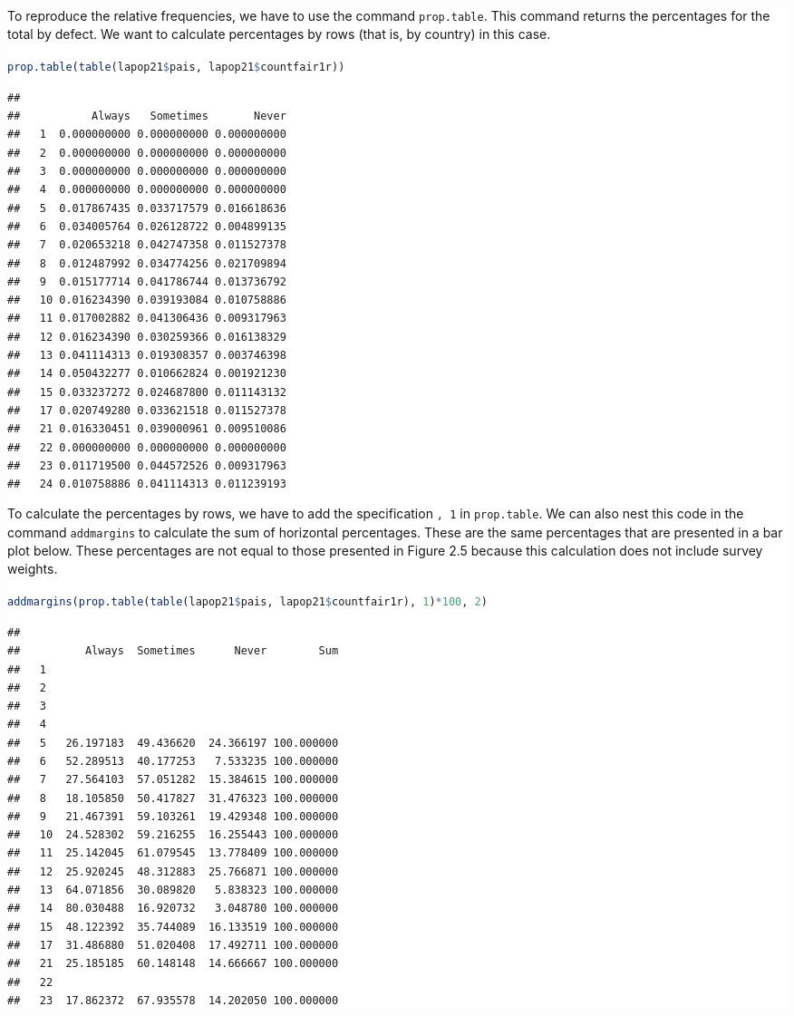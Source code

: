 To reproduce the relative frequencies, we have to use the command `prop.table`.
This command returns the percentages for the total by defect.
We want to calculate percentages by rows (that is, by country) in this case.


```r
prop.table(table(lapop21$pais, lapop21$countfair1r))
```

```
##     
##           Always   Sometimes       Never
##   1  0.000000000 0.000000000 0.000000000
##   2  0.000000000 0.000000000 0.000000000
##   3  0.000000000 0.000000000 0.000000000
##   4  0.000000000 0.000000000 0.000000000
##   5  0.017867435 0.033717579 0.016618636
##   6  0.034005764 0.026128722 0.004899135
##   7  0.020653218 0.042747358 0.011527378
##   8  0.012487992 0.034774256 0.021709894
##   9  0.015177714 0.041786744 0.013736792
##   10 0.016234390 0.039193084 0.010758886
##   11 0.017002882 0.041306436 0.009317963
##   12 0.016234390 0.030259366 0.016138329
##   13 0.041114313 0.019308357 0.003746398
##   14 0.050432277 0.010662824 0.001921230
##   15 0.033237272 0.024687800 0.011143132
##   17 0.020749280 0.033621518 0.011527378
##   21 0.016330451 0.039000961 0.009510086
##   22 0.000000000 0.000000000 0.000000000
##   23 0.011719500 0.044572526 0.009317963
##   24 0.010758886 0.041114313 0.011239193
```

To calculate the percentages by rows, we have to add the specification `, 1` in `prop.table`.
We can also nest this code in the command `addmargins` to calculate the sum of horizontal percentages.
These are the same percentages that are presented in a bar plot below.
These percentages are not equal to those presented in Figure 2.5 because this calculation does not include survey weights.


```r
addmargins(prop.table(table(lapop21$pais, lapop21$countfair1r), 1)*100, 2)
```

```
##     
##          Always  Sometimes      Never        Sum
##   1                                             
##   2                                             
##   3                                             
##   4                                             
##   5   26.197183  49.436620  24.366197 100.000000
##   6   52.289513  40.177253   7.533235 100.000000
##   7   27.564103  57.051282  15.384615 100.000000
##   8   18.105850  50.417827  31.476323 100.000000
##   9   21.467391  59.103261  19.429348 100.000000
##   10  24.528302  59.216255  16.255443 100.000000
##   11  25.142045  61.079545  13.778409 100.000000
##   12  25.920245  48.312883  25.766871 100.000000
##   13  64.071856  30.089820   5.838323 100.000000
##   14  80.030488  16.920732   3.048780 100.000000
##   15  48.122392  35.744089  16.133519 100.000000
##   17  31.486880  51.020408  17.492711 100.000000
##   21  25.185185  60.148148  14.666667 100.000000
##   22                                            
##   23  17.862372  67.935578  14.202050 100.000000
```